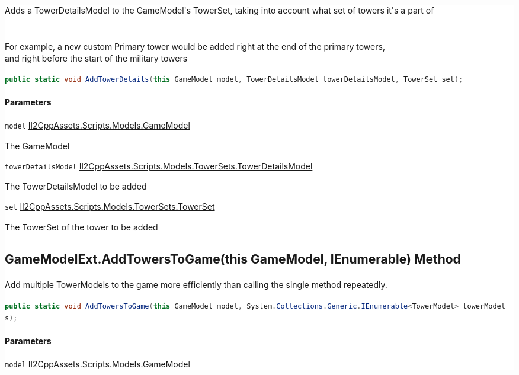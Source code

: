 Adds a TowerDetailsModel to the GameModel's TowerSet, taking into account what set of towers it's a part of  
<br/>  
For example, a new custom Primary tower would be added right at the end of the primary towers,  
and right before the start of the military towers

```csharp
public static void AddTowerDetails(this GameModel model, TowerDetailsModel towerDetailsModel, TowerSet set);
```
#### Parameters

<a name='BTD_Mod_Helper.Extensions.GameModelExt.AddTowerDetails(thisGameModel,TowerDetailsModel,TowerSet).model'></a>

`model` [Il2CppAssets.Scripts.Models.GameModel](https://docs.microsoft.com/en-us/dotnet/api/Il2CppAssets.Scripts.Models.GameModel 'Il2CppAssets.Scripts.Models.GameModel')

The GameModel

<a name='BTD_Mod_Helper.Extensions.GameModelExt.AddTowerDetails(thisGameModel,TowerDetailsModel,TowerSet).towerDetailsModel'></a>

`towerDetailsModel` [Il2CppAssets.Scripts.Models.TowerSets.TowerDetailsModel](https://docs.microsoft.com/en-us/dotnet/api/Il2CppAssets.Scripts.Models.TowerSets.TowerDetailsModel 'Il2CppAssets.Scripts.Models.TowerSets.TowerDetailsModel')

The TowerDetailsModel to be added

<a name='BTD_Mod_Helper.Extensions.GameModelExt.AddTowerDetails(thisGameModel,TowerDetailsModel,TowerSet).set'></a>

`set` [Il2CppAssets.Scripts.Models.TowerSets.TowerSet](https://docs.microsoft.com/en-us/dotnet/api/Il2CppAssets.Scripts.Models.TowerSets.TowerSet 'Il2CppAssets.Scripts.Models.TowerSets.TowerSet')

The TowerSet of the tower to be added

<a name='BTD_Mod_Helper.Extensions.GameModelExt.AddTowersToGame(thisGameModel,System.Collections.Generic.IEnumerable_TowerModel_)'></a>

## GameModelExt.AddTowersToGame(this GameModel, IEnumerable<TowerModel>) Method

Add multiple TowerModels to the game more efficiently than calling the single method repeatedly.

```csharp
public static void AddTowersToGame(this GameModel model, System.Collections.Generic.IEnumerable<TowerModel> towerModels);
```
#### Parameters

<a name='BTD_Mod_Helper.Extensions.GameModelExt.AddTowersToGame(thisGameModel,System.Collections.Generic.IEnumerable_TowerModel_).model'></a>

`model` [Il2CppAssets.Scripts.Models.GameModel](https://docs.microsoft.com/en-us/dotnet/api/Il2CppAssets.Scripts.Models.GameModel 'Il2CppAssets.Scripts.Models.GameModel')

<a name='BTD_Mod_Helper.Extensions.GameModelExt.AddTowersToGame(thisGameModel,System.Collections.Generic.IEnumerable_TowerModel_).towerModels'></a>
